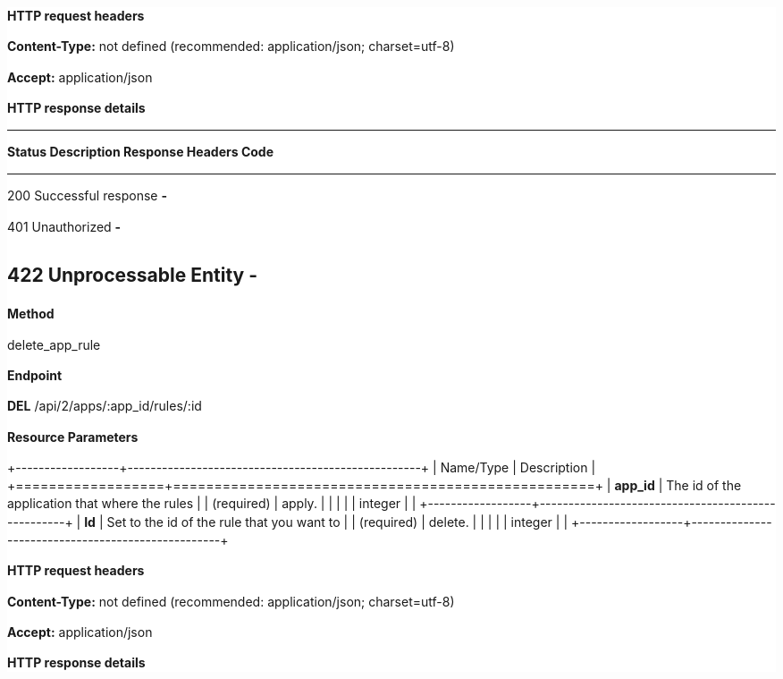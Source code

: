 **HTTP request headers**

**Content-Type:** not defined (recommended: application/json;
charset=utf-8)

**Accept:** application/json

**HTTP response details**

  -----------------------------------------------------------------------
  **Status    **Description**           **Response Headers**
  Code**                                
  ----------- ------------------------- ---------------------------------
  200         Successful response       **-**

  401         Unauthorized              **-**

  422         Unprocessable Entity      **-**
  -----------------------------------------------------------------------

**Method**

delete_app_rule

**Endpoint**

**DEL** /api/2/apps/:app_id/rules/:id

**Resource Parameters**

+------------------+---------------------------------------------------+
| Name/Type        | Description                                       |
+==================+===================================================+
| **app_id**       | The id of the application that where the rules    |
| (required)       | apply.                                            |
|                  |                                                   |
| integer          |                                                   |
+------------------+---------------------------------------------------+
| **Id**           | Set to the id of the rule that you want to        |
| (required)       | delete.                                           |
|                  |                                                   |
| integer          |                                                   |
+------------------+---------------------------------------------------+

**HTTP request headers**

**Content-Type:** not defined (recommended: application/json;
charset=utf-8)

**Accept:** application/json

**HTTP response details**
